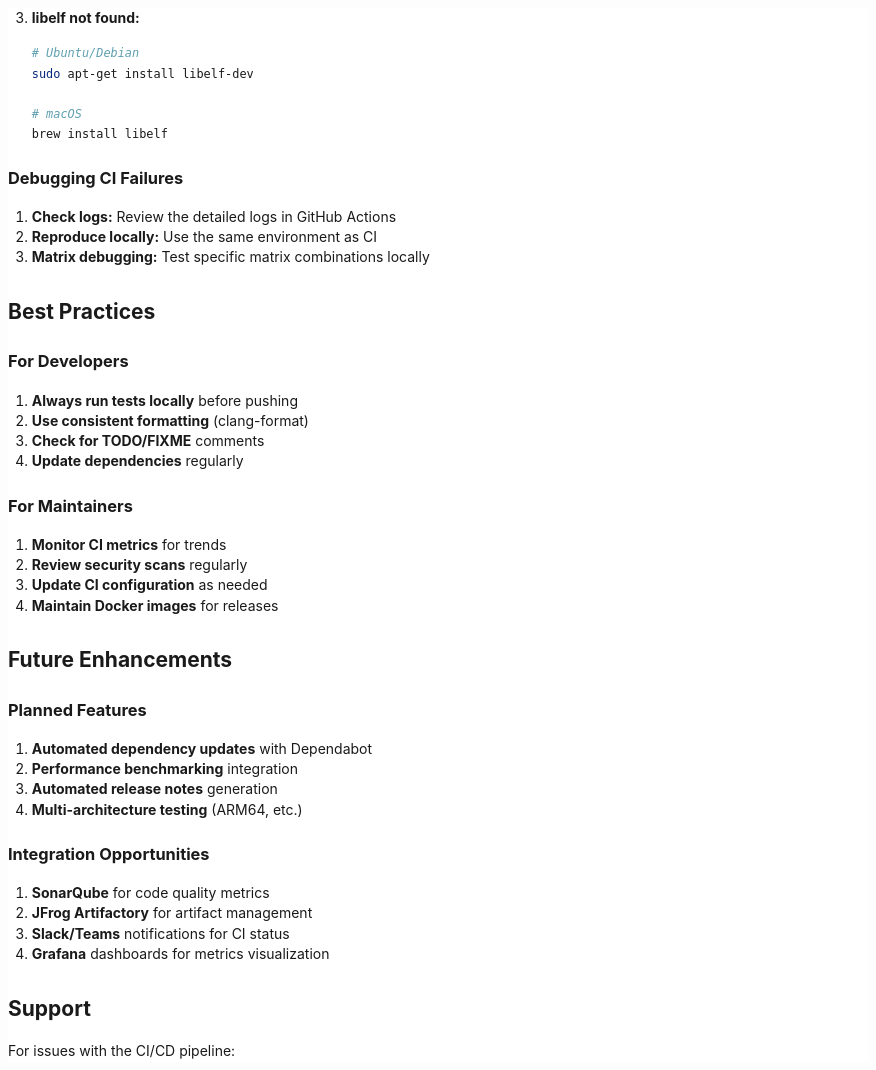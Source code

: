 3. **libelf not found:**
   ```bash
   # Ubuntu/Debian
   sudo apt-get install libelf-dev
   
   # macOS
   brew install libelf
   ```

### Debugging CI Failures

1. **Check logs:** Review the detailed logs in GitHub Actions
2. **Reproduce locally:** Use the same environment as CI
3. **Matrix debugging:** Test specific matrix combinations locally

## Best Practices

### For Developers

1. **Always run tests locally** before pushing
2. **Use consistent formatting** (clang-format)
3. **Check for TODO/FIXME** comments
4. **Update dependencies** regularly

### For Maintainers

1. **Monitor CI metrics** for trends
2. **Review security scans** regularly
3. **Update CI configuration** as needed
4. **Maintain Docker images** for releases

## Future Enhancements

### Planned Features

1. **Automated dependency updates** with Dependabot
2. **Performance benchmarking** integration
3. **Automated release notes** generation
4. **Multi-architecture testing** (ARM64, etc.)

### Integration Opportunities

1. **SonarQube** for code quality metrics
2. **JFrog Artifactory** for artifact management
3. **Slack/Teams** notifications for CI status
4. **Grafana** dashboards for metrics visualization

## Support

For issues with the CI/CD pipeline:
